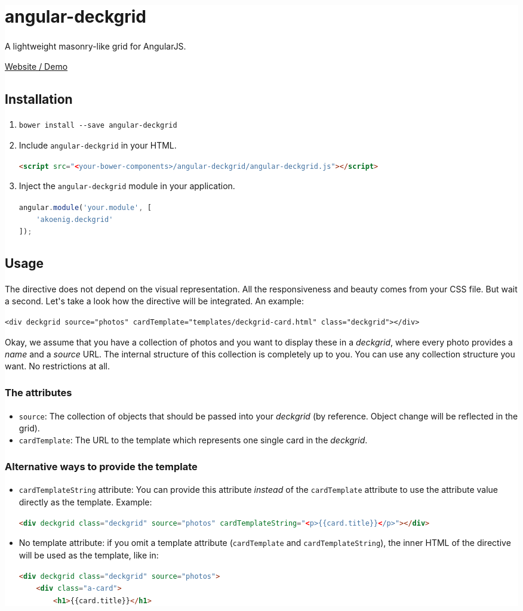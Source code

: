 # angular-deckgrid

A lightweight masonry-like grid for AngularJS.

[Website / Demo](http://akoenig.github.io/angular-deckgrid)

## Installation

1. `bower install --save angular-deckgrid`
2. Include `angular-deckgrid` in your HTML.

    ```html
    <script src="<your-bower-components>/angular-deckgrid/angular-deckgrid.js"></script>
    ```

3. Inject the `angular-deckgrid` module in your application.

    ```js
    angular.module('your.module', [
        'akoenig.deckgrid'
    ]);
    ```

## Usage

The directive does not depend on the visual representation. All the responsiveness and beauty comes from your CSS file. But wait a second. Let's take a look how the directive will be integrated. An example:

    <div deckgrid source="photos" cardTemplate="templates/deckgrid-card.html" class="deckgrid"></div>

Okay, we assume that you have a collection of photos and you want to display these in a _deckgrid_, where every photo provides a _name_ and a _source_ URL. The internal structure of this collection is completely up to you. You can use any collection structure you want. No restrictions at all.

### The attributes

* `source`: The collection of objects that should be passed into your _deckgrid_ (by reference. Object change will be reflected in the grid).
* `cardTemplate`: The URL to the template which represents one single card in the _deckgrid_.

### Alternative ways to provide the template
* `cardTemplateString` attribute: You can provide this attribute *instead* of the `cardTemplate` attribute to use the attribute value directly as the template. Example:

    ```html
    <div deckgrid class="deckgrid" source="photos" cardTemplateString="<p>{{card.title}}</p>"></div>
    ```

* No template attribute: if you omit a template attribute (`cardTemplate` and `cardTemplateString`), the inner HTML of the directive will be used as the template, like in:

    ```html
    <div deckgrid class="deckgrid" source="photos">
        <div class="a-card">
            <h1>{{card.title}}</h1>
